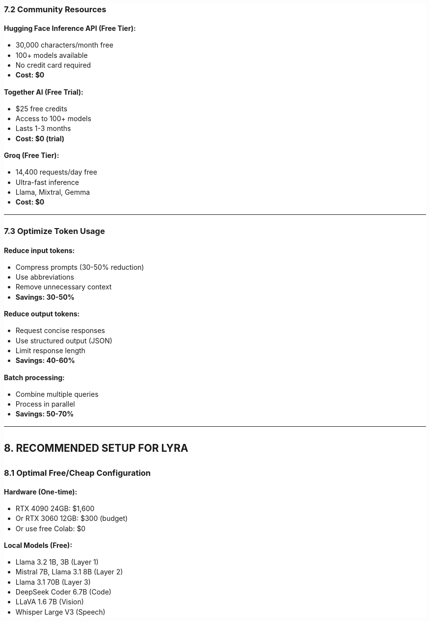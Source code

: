 
### 7.2 Community Resources

**Hugging Face Inference API (Free Tier):**
- 30,000 characters/month free
- 100+ models available
- No credit card required
- **Cost: $0**

**Together AI (Free Trial):**
- $25 free credits
- Access to 100+ models
- Lasts 1-3 months
- **Cost: $0 (trial)**

**Groq (Free Tier):**
- 14,400 requests/day free
- Ultra-fast inference
- Llama, Mixtral, Gemma
- **Cost: $0**

---

### 7.3 Optimize Token Usage

**Reduce input tokens:**
- Compress prompts (30-50% reduction)
- Use abbreviations
- Remove unnecessary context
- **Savings: 30-50%**

**Reduce output tokens:**
- Request concise responses
- Use structured output (JSON)
- Limit response length
- **Savings: 40-60%**

**Batch processing:**
- Combine multiple queries
- Process in parallel
- **Savings: 50-70%**

---

## 8. RECOMMENDED SETUP FOR LYRA

### 8.1 Optimal Free/Cheap Configuration

**Hardware (One-time):**
- RTX 4090 24GB: $1,600
- Or RTX 3060 12GB: $300 (budget)
- Or use free Colab: $0

**Local Models (Free):**
- Llama 3.2 1B, 3B (Layer 1)
- Mistral 7B, Llama 3.1 8B (Layer 2)
- Llama 3.1 70B (Layer 3)
- DeepSeek Coder 6.7B (Code)
- LLaVA 1.6 7B (Vision)
- Whisper Large V3 (Speech)
